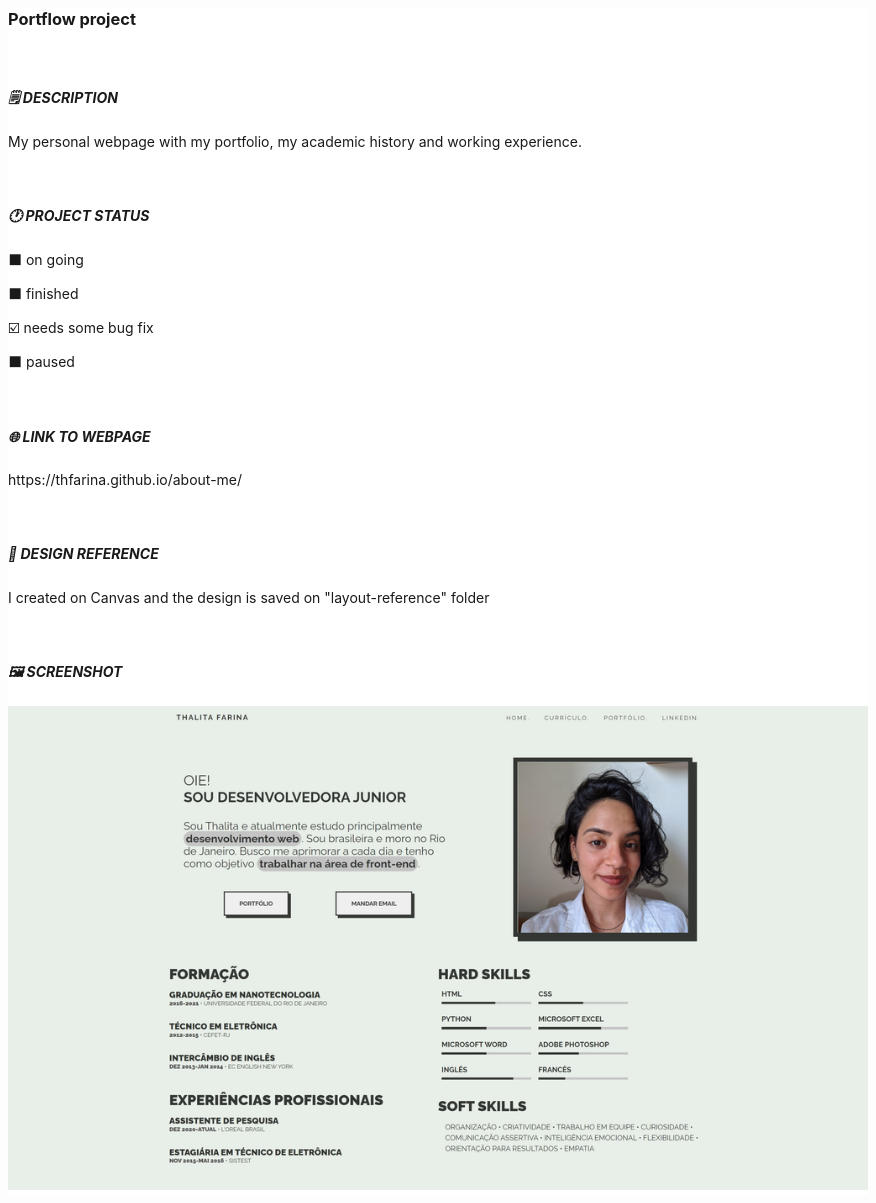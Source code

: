 ### Portflow project
<br>
<h5>🗒️ DESCRIPTION</h5>
<p>My personal webpage with my portfolio, my academic history and working experience.</p>
<br>
<h5>🕐 PROJECT STATUS</h5>

<p>⬛ on going</p>
<p>⬛ finished</p>
<p>☑️ needs some bug fix</p>
<p>⬛ paused</p>
<br>
<h5>🌐 LINK TO WEBPAGE</h5>
<p>https://thfarina.github.io/about-me/</p>
<br>
<h5>🎨 DESIGN REFERENCE</h5>
<p>I created on Canvas and the design is saved on "layout-reference" folder</p>
<br>
<h5>🖼️ SCREENSHOT</h5>
<img src="imgs/web-screenshot.png" alt="Screenshot of the landing page for web" width=100%>